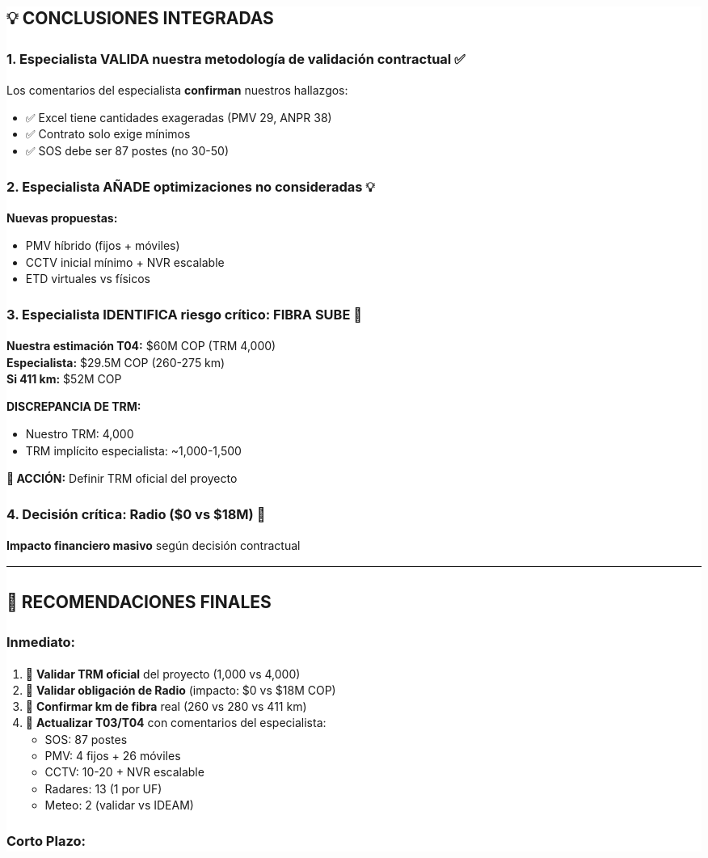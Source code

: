 
## 💡 CONCLUSIONES INTEGRADAS

### 1. Especialista VALIDA nuestra metodología de validación contractual ✅

Los comentarios del especialista **confirman** nuestros hallazgos:
- ✅ Excel tiene cantidades exageradas (PMV 29, ANPR 38)
- ✅ Contrato solo exige mínimos
- ✅ SOS debe ser 87 postes (no 30-50)

### 2. Especialista AÑADE optimizaciones no consideradas 💡

**Nuevas propuestas:**
- PMV híbrido (fijos + móviles)
- CCTV inicial mínimo + NVR escalable
- ETD virtuales vs físicos

### 3. Especialista IDENTIFICA riesgo crítico: FIBRA SUBE 🔴

**Nuestra estimación T04:** $60M COP (TRM 4,000)  
**Especialista:** $29.5M COP (260-275 km)  
**Si 411 km:** $52M COP

**DISCREPANCIA DE TRM:**
- Nuestro TRM: 4,000
- TRM implícito especialista: ~1,000-1,500

**🔴 ACCIÓN:** Definir TRM oficial del proyecto

### 4. Decisión crítica: Radio ($0 vs $18M) 🔴

**Impacto financiero masivo** según decisión contractual

---

## 🎯 RECOMENDACIONES FINALES

### Inmediato:

1. 🔴 **Validar TRM oficial** del proyecto (1,000 vs 4,000)
2. 🔴 **Validar obligación de Radio** (impacto: $0 vs $18M COP)
3. 🔴 **Confirmar km de fibra** real (260 vs 280 vs 411 km)
4. 🔴 **Actualizar T03/T04** con comentarios del especialista:
   - SOS: 87 postes
   - PMV: 4 fijos + 26 móviles
   - CCTV: 10-20 + NVR escalable
   - Radares: 13 (1 por UF)
   - Meteo: 2 (validar vs IDEAM)

### Corto Plazo:

